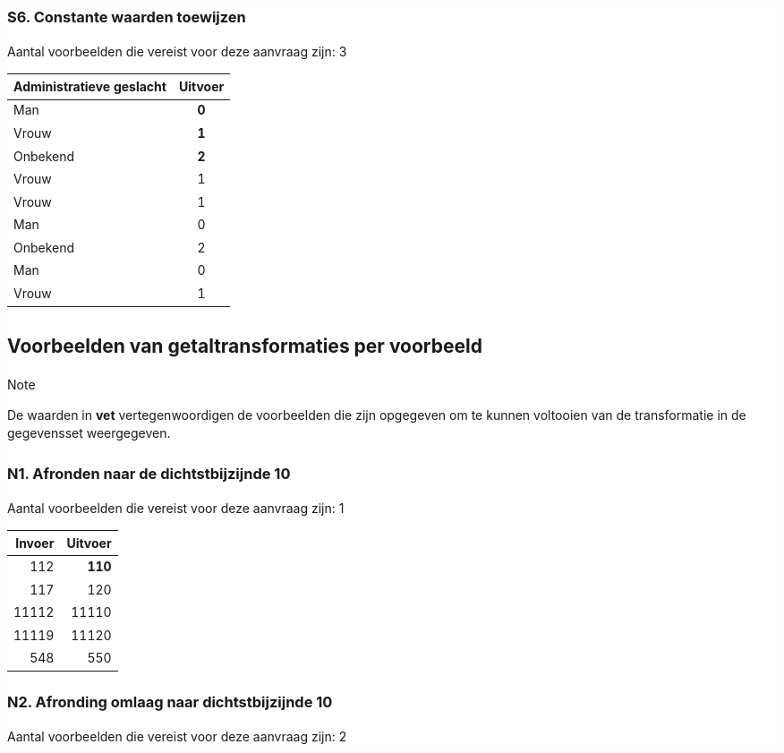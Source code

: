 
### <a name="s6-mapping-constant-values"></a>S6. Constante waarden toewijzen

Aantal voorbeelden die vereist voor deze aanvraag zijn: 3

|Administratieve geslacht|Uitvoer|
|:-----|:-----:|
|Man|**0**|
|Vrouw|**1**|
|Onbekend|**2**|
|Vrouw|1|
|Vrouw|1|
|Man|0|
|Onbekend|2|
|Man|0|
|Vrouw|1|

## <a name="examples-of-number-transformations-by-example"></a>Voorbeelden van getaltransformaties per voorbeeld

>[!NOTE] 
>De waarden in **vet** vertegenwoordigen de voorbeelden die zijn opgegeven om te kunnen voltooien van de transformatie in de gegevensset weergegeven.


### <a name="n1-rounding-to-nearest-10"></a>N1. Afronden naar de dichtstbijzijnde 10

Aantal voorbeelden die vereist voor deze aanvraag zijn: 1

|Invoer|Uitvoer|
|-----:|-----:|
|112|**110**|
|117|120|
|11112|11110|
|11119|11120|
|548|550|

### <a name="n2-rounding-down-to-nearest-10"></a>N2. Afronding omlaag naar dichtstbijzijnde 10

Aantal voorbeelden die vereist voor deze aanvraag zijn: 2
